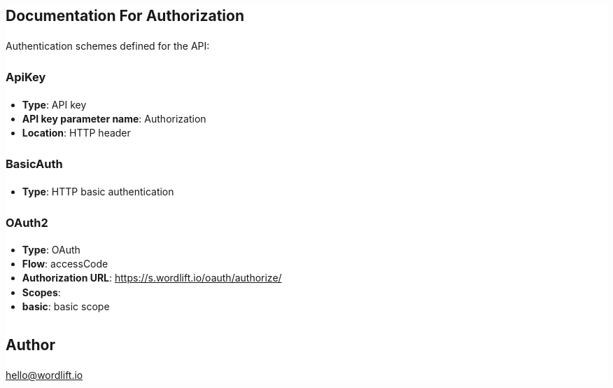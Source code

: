 
<a id="documentation-for-authorization"></a>
## Documentation For Authorization


Authentication schemes defined for the API:
<a id="ApiKey"></a>
### ApiKey

- **Type**: API key
- **API key parameter name**: Authorization
- **Location**: HTTP header

<a id="BasicAuth"></a>
### BasicAuth

- **Type**: HTTP basic authentication

<a id="OAuth2"></a>
### OAuth2

- **Type**: OAuth
- **Flow**: accessCode
- **Authorization URL**: https://s.wordlift.io/oauth/authorize/
- **Scopes**: 
 - **basic**: basic scope


## Author

hello@wordlift.io


